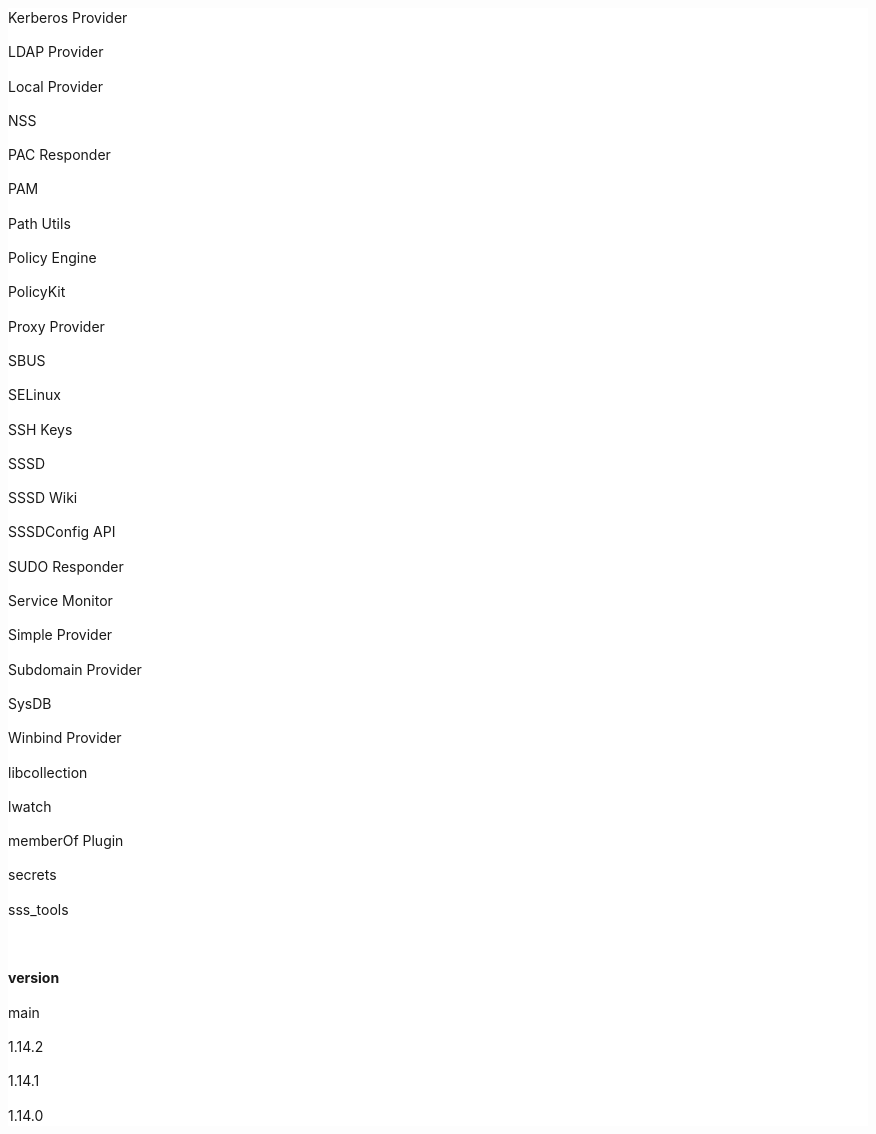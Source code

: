 Kerberos Provider 

LDAP Provider 

Local Provider 

NSS 

PAC Responder 

PAM 

Path Utils 

Policy Engine 

PolicyKit 

Proxy Provider 

SBUS 

SELinux 

SSH Keys 

SSSD 

SSSD Wiki 

SSSDConfig API 

SUDO Responder 

Service Monitor 

Simple Provider 

Subdomain Provider 

SysDB 

Winbind Provider 

libcollection 

lwatch 

memberOf Plugin 

secrets 

sss_tools

<br>

**version**

main 

1.14.2 

1.14.1 

1.14.0 
